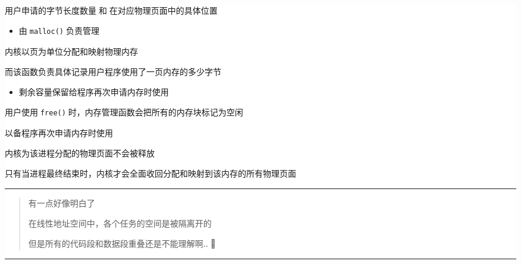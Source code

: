 用户申请的字节长度数量 和 在对应物理页面中的具体位置

* 由 `malloc()` 负责管理

内核以页为单位分配和映射物理内存

而该函数负责具体记录用户程序使用了一页内存的多少字节

* 剩余容量保留给程序再次申请内存时使用

用户使用 `free()` 时，内存管理函数会把所有的内存块标记为空闲

以备程序再次申请内存时使用

内核为该进程分配的物理页面不会被释放

只有当进程最终结束时，内核才会全面收回分配和映射到该内存的所有物理页面

---

> 有一点好像明白了
>
> 在线性地址空间中，各个任务的空间是被隔离开的
>
> 但是所有的代码段和数据段重叠还是不能理解啊.. 🤯

---

